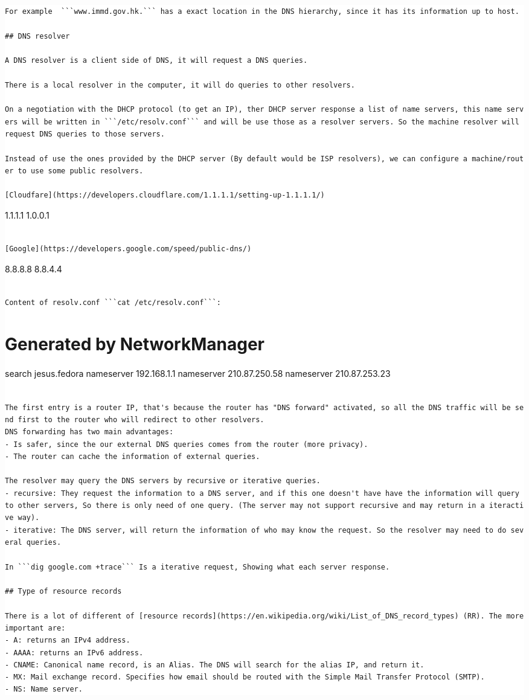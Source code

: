 ```
For example  ```www.immd.gov.hk.``` has a exact location in the DNS hierarchy, since it has its information up to host.

## DNS resolver

A DNS resolver is a client side of DNS, it will request a DNS queries.

There is a local resolver in the computer, it will do queries to other resolvers.

On a negotiation with the DHCP protocol (to get an IP), ther DHCP server response a list of name servers, this name servers will be written in ```/etc/resolv.conf``` and will be use those as a resolver servers. So the machine resolver will request DNS queries to those servers.

Instead of use the ones provided by the DHCP server (By default would be ISP resolvers), we can configure a machine/router to use some public resolvers.

[Cloudfare](https://developers.cloudflare.com/1.1.1.1/setting-up-1.1.1.1/)
```
1.1.1.1
1.0.0.1
```

[Google](https://developers.google.com/speed/public-dns/)
```
8.8.8.8
8.8.4.4
```

Content of resolv.conf ```cat /etc/resolv.conf```:
```
# Generated by NetworkManager
search jesus.fedora
nameserver 192.168.1.1
nameserver 210.87.250.58
nameserver 210.87.253.23
```

The first entry is a router IP, that's because the router has "DNS forward" activated, so all the DNS traffic will be send first to the router who will redirect to other resolvers.
DNS forwarding has two main advantages:
- Is safer, since the our external DNS queries comes from the router (more privacy).
- The router can cache the information of external queries.

The resolver may query the DNS servers by recursive or iterative queries.
- recursive: They request the information to a DNS server, and if this one doesn't have have the information will query to other servers, So there is only need of one query. (The server may not support recursive and may return in a iteractive way).
- iterative: The DNS server, will return the information of who may know the request. So the resolver may need to do several queries.

In ```dig google.com +trace``` Is a iterative request, Showing what each server response.

## Type of resource records

There is a lot of different of [resource records](https://en.wikipedia.org/wiki/List_of_DNS_record_types) (RR). The more important are:
- A: returns an IPv4 address.
- AAAA: returns an IPv6 address.
- CNAME: Canonical name record, is an Alias. The DNS will search for the alias IP, and return it.
- MX: Mail exchange record. Specifies how email should be routed with the Simple Mail Transfer Protocol (SMTP).
- NS: Name server.
```
